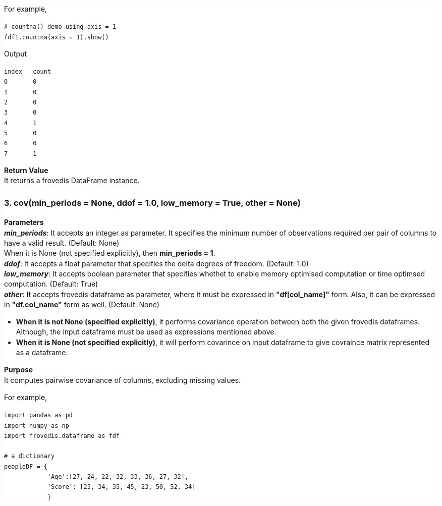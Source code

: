 For example,

    # countna() demo using axis = 1
    fdf1.countna(axis = 1).show()
    
Output

    index   count
    0       0
    1       0
    2       0
    3       0
    4       1
    5       0
    6       0
    7       1

__Return Value__  
It returns a frovedis DataFrame instance.  

### 3. cov(min_periods = None, ddof = 1.0, low_memory = True, other = None)  

__Parameters__  
**_min\_periods_**: It accepts an integer as parameter. It specifies the minimum number of observations required per 
pair of columns to have a valid result.  (Default: None)  
When it is None (not specified explicitly), then **min_periods = 1**.  
**_ddof_**: It accepts a float parameter that specifies the delta degrees of freedom. (Default: 1.0)  
**_low\_memory_**: It accepts boolean parameter that specifies whethet to enable memory optimised computation or time optimsed computation. (Default: True)  
**_other_**: It accepts frovedis dataframe as parameter, where it must be expressed in **"df[col_name]"** form. Also, it can be expressed in **"df.col_name"** form as well. (Default: None)  

- **When it is not None (specified explicitly)**, it performs covariance operation between both the given frovedis dataframes. Although, the input dataframe must be used as expressions mentioned above.  
- **When it is None (not specified explicitly)**, it will perform covarince on input dataframe to give covraince matrix represented as a dataframe.  


__Purpose__  
It computes pairwise covariance of columns, excluding missing values.  

For example,  

    import pandas as pd
    import numpy as np
    import frovedis.dataframe as fdf
    
    # a dictionary
    peopleDF = {
                'Age':[27, 24, 22, 32, 33, 36, 27, 32],
                'Score': [23, 34, 35, 45, 23, 50, 52, 34]
                }
    